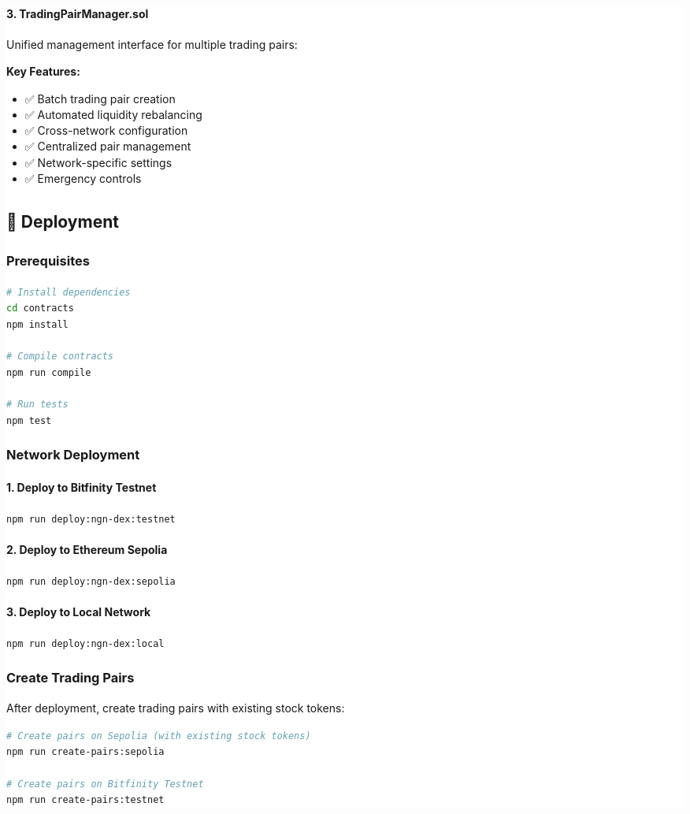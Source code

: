 #### 3. TradingPairManager.sol
Unified management interface for multiple trading pairs:

**Key Features:**
- ✅ Batch trading pair creation
- ✅ Automated liquidity rebalancing
- ✅ Cross-network configuration
- ✅ Centralized pair management
- ✅ Network-specific settings
- ✅ Emergency controls

## 🚀 Deployment

### Prerequisites

```bash
# Install dependencies
cd contracts
npm install

# Compile contracts
npm run compile

# Run tests
npm test
```

### Network Deployment

#### 1. Deploy to Bitfinity Testnet
```bash
npm run deploy:ngn-dex:testnet
```

#### 2. Deploy to Ethereum Sepolia
```bash
npm run deploy:ngn-dex:sepolia
```

#### 3. Deploy to Local Network
```bash
npm run deploy:ngn-dex:local
```

### Create Trading Pairs

After deployment, create trading pairs with existing stock tokens:

```bash
# Create pairs on Sepolia (with existing stock tokens)
npm run create-pairs:sepolia

# Create pairs on Bitfinity Testnet
npm run create-pairs:testnet
```
